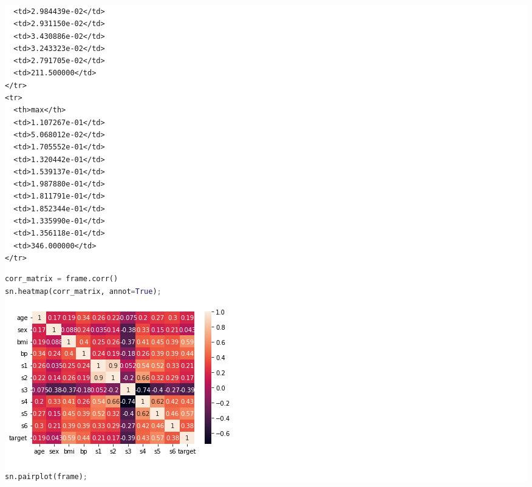       <td>2.984439e-02</td>
      <td>2.931150e-02</td>
      <td>3.430886e-02</td>
      <td>3.243323e-02</td>
      <td>2.791705e-02</td>
      <td>211.500000</td>
    </tr>
    <tr>
      <th>max</th>
      <td>1.107267e-01</td>
      <td>5.068012e-02</td>
      <td>1.705552e-01</td>
      <td>1.320442e-01</td>
      <td>1.539137e-01</td>
      <td>1.987880e-01</td>
      <td>1.811791e-01</td>
      <td>1.852344e-01</td>
      <td>1.335990e-01</td>
      <td>1.356118e-01</td>
      <td>346.000000</td>
    </tr>
  </tbody>
</table>
</div>


```python
corr_matrix = frame.corr()
sn.heatmap(corr_matrix, annot=True);
```

![](diabetes-images/a7e81a4a53a4f093c9ae5a80e6de32594e235595.jpg)


```python
sn.pairplot(frame);
```
